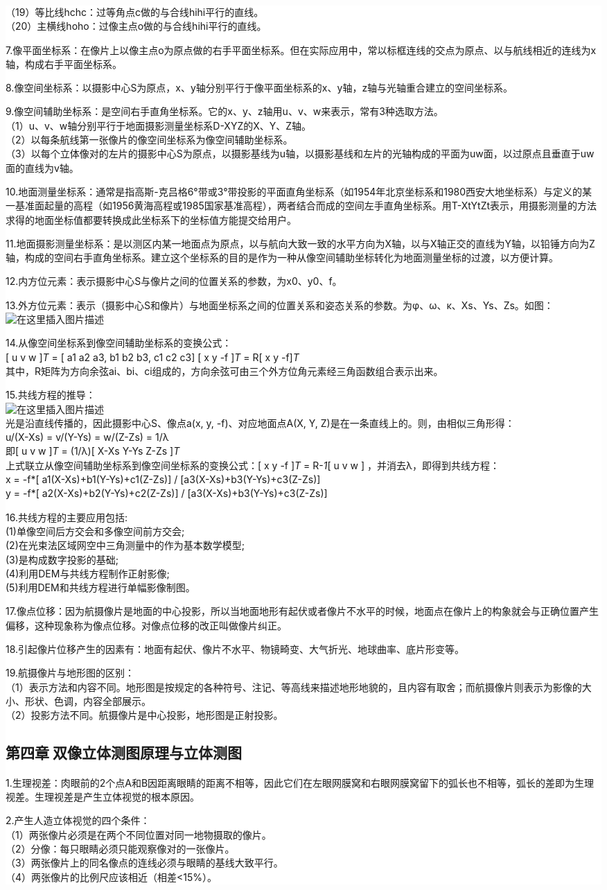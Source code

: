 （19）等比线hchc：过等角点c做的与合线hihi平行的直线。  
（20）主横线hoho：过像主点o做的与合线hihi平行的直线。

7.像平面坐标系：在像片上以像主点o为原点做的右手平面坐标系。但在实际应用中，常以标框连线的交点为原点、以与航线相近的连线为x轴，构成右手平面坐标系。

8.像空间坐标系：以摄影中心S为原点，x、y轴分别平行于像平面坐标系的x、y轴，z轴与光轴重合建立的空间坐标系。

9.像空间辅助坐标系：是空间右手直角坐标系。它的x、y、z轴用u、v、w来表示，常有3种选取方法。  
（1）u、v、w轴分别平行于地面摄影测量坐标系D-XYZ的X、Y、Z轴。  
（2）以每条航线第一张像片的像空间坐标系为像空间辅助坐标系。  
（3）以每个立体像对的左片的摄影中心S为原点，以摄影基线为u轴，以摄影基线和左片的光轴构成的平面为uw面，以过原点且垂直于uw面的直线为v轴。

10.地面测量坐标系：通常是指高斯-克吕格6°带或3°带投影的平面直角坐标系（如1954年北京坐标系和1980西安大地坐标系）与定义的某一基准面起量的高程（如1956黄海高程或1985国家基准高程），两者结合而成的空间左手直角坐标系。用T-XtYtZt表示，用摄影测量的方法求得的地面坐标值都要转换成此坐标系下的坐标值方能提交给用户。

11.地面摄影测量坐标系：是以测区内某一地面点为原点，以与航向大致一致的水平方向为X轴，以与X轴正交的直线为Y轴，以铅锤方向为Z轴，构成的空间右手直角坐标系。建立这个坐标系的目的是作为一种从像空间辅助坐标转化为地面测量坐标的过渡，以方便计算。

12.内方位元素：表示摄影中心S与像片之间的位置关系的参数，为x0、y0、f。

13.外方位元素：表示（摄影中心S和像片）与地面坐标系之间的位置关系和姿态关系的参数。为φ、ω、κ、Xs、Ys、Zs。如图：  
![在这里插入图片描述](https://img-blog.csdnimg.cn/20210108200204104.jpg?x-oss-process=image/watermark,type_ZmFuZ3poZW5naGVpdGk,shadow_10,text_aHR0cHM6Ly9ibG9nLmNzZG4ubmV0L3FxXzMwMDYzNzEx,size_16,color_FFFFFF,t_70)

14.从像空间坐标系到像空间辅助坐标系的变换公式：  
\[ u v w \]_T_ = \[ a1 a2 a3, b1 b2 b3, c1 c2 c3\] \[ x y -f \]_T_ = R\[ x y -f\]_T_  
其中，R矩阵为方向余弦ai、bi、ci组成的，方向余弦可由三个外方位角元素经三角函数组合表示出来。

15.共线方程的推导：  
![在这里插入图片描述](https://img-blog.csdnimg.cn/20210110085520291.jpg?x-oss-process=image/watermark,type_ZmFuZ3poZW5naGVpdGk,shadow_10,text_aHR0cHM6Ly9ibG9nLmNzZG4ubmV0L3FxXzMwMDYzNzEx,size_16,color_FFFFFF,t_70)  
光是沿直线传播的，因此摄影中心S、像点a(x, y, -f)、对应地面点A(X, Y, Z)是在一条直线上的。则，由相似三角形得：  
u/(X-Xs) = v/(Y-Ys) = w/(Z-Zs) = 1/λ  
即\[ u v w \]_T_ = (1/λ)\[ X-Xs Y-Ys Z-Zs \]_T_  
上式联立从像空间辅助坐标系到像空间坐标系的变换公式：\[ x y -f \]_T_ = R-_1_\[ u v w \] ，并消去λ，即得到共线方程：  
x = -f\*\[ a1(X-Xs)+b1(Y-Ys)+c1(Z-Zs)\] / \[a3(X-Xs)+b3(Y-Ys)+c3(Z-Zs)\]  
y = -f\*\[ a2(X-Xs)+b2(Y-Ys)+c2(Z-Zs)\] / \[a3(X-Xs)+b3(Y-Ys)+c3(Z-Zs)\]

16.共线方程的主要应用包括:  
(1)单像空间后方交会和多像空间前方交会;  
(2)在光束法区域网空中三角测量中的作为基本数学模型;  
(3)是构成数字投影的基础;  
(4)利用DEM与共线方程制作正射影像;  
(5)利用DEM和共线方程进行单幅影像制图。

17.像点位移：因为航摄像片是地面的中心投影，所以当地面地形有起伏或者像片不水平的时候，地面点在像片上的构象就会与正确位置产生偏移，这种现象称为像点位移。对像点位移的改正叫做像片纠正。

18.引起像片位移产生的因素有：地面有起伏、像片不水平、物镜畸变、大气折光、地球曲率、底片形变等。

19.航摄像片与地形图的区别：  
（1）表示方法和内容不同。地形图是按规定的各种符号、注记、等高线来描述地形地貌的，且内容有取舍；而航摄像片则表示为影像的大小、形状、色调，内容全部展示。  
（2）投影方法不同。航摄像片是中心投影，地形图是正射投影。

## **第四章 双像立体测图原理与立体测图**

1.生理视差：肉眼前的2个点A和B因距离眼睛的距离不相等，因此它们在左眼网膜窝和右眼网膜窝留下的弧长也不相等，弧长的差即为生理视差。生理视差是产生立体视觉的根本原因。

2.产生人造立体视觉的四个条件：  
（1）两张像片必须是在两个不同位置对同一地物摄取的像片。  
（2）分像：每只眼睛必须只能观察像对的一张像片。  
（3）两张像片上的同名像点的连线必须与眼睛的基线大致平行。  
（4）两张像片的比例尺应该相近（相差<15%）。
